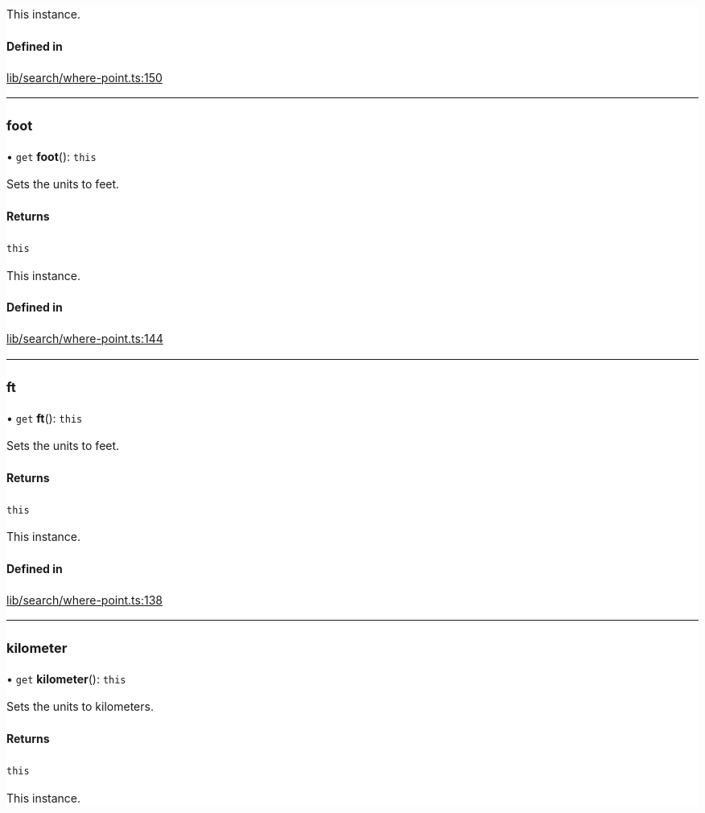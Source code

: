 This instance.

#### Defined in

[lib/search/where-point.ts:150](https://github.com/redis/redis-om-node/blob/f2d3aed/lib/search/where-point.ts#L150)

___

### foot

• `get` **foot**(): `this`

Sets the units to feet.

#### Returns

`this`

This instance.

#### Defined in

[lib/search/where-point.ts:144](https://github.com/redis/redis-om-node/blob/f2d3aed/lib/search/where-point.ts#L144)

___

### ft

• `get` **ft**(): `this`

Sets the units to feet.

#### Returns

`this`

This instance.

#### Defined in

[lib/search/where-point.ts:138](https://github.com/redis/redis-om-node/blob/f2d3aed/lib/search/where-point.ts#L138)

___

### kilometer

• `get` **kilometer**(): `this`

Sets the units to kilometers.

#### Returns

`this`

This instance.
